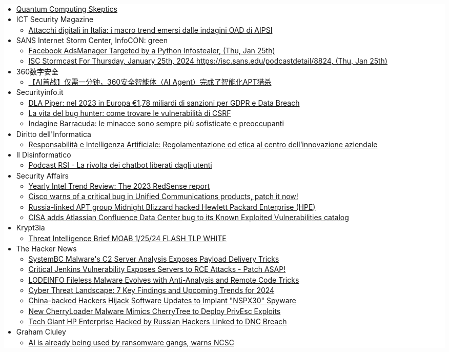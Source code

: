   - [Quantum Computing Skeptics](https://www.schneier.com/blog/archives/2024/01/quantum-computing-skeptics.html)
- ICT Security Magazine
  - [Attacchi digitali in Italia: i macro trend emersi dalle indagini OAD di AIPSI](https://www.ictsecuritymagazine.com/articoli/attacchi-digitali-in-italia-i-macro-trend-emersi-dalle-indagini-oad-di-aipsi/)
- SANS Internet Storm Center, InfoCON: green
  - [Facebook AdsManager Targeted by a Python Infostealer, (Thu, Jan 25th)](https://isc.sans.edu/diary/rss/30590)
  - [ISC Stormcast For Thursday, January 25th, 2024 https://isc.sans.edu/podcastdetail/8824, (Thu, Jan 25th)](https://isc.sans.edu/diary/rss/30588)
- 360数字安全
  - [【AI首战】仅需一分钟，360安全智能体（AI Agent）完成了智能化APT猎杀](https://mp.weixin.qq.com/s?__biz=MzA4MTg0MDQ4Nw==&mid=2247569078&idx=1&sn=4380d3e8f35ed59b2ddc6b663550c14c&chksm=9f8d5ebea8fad7a84d904e83b3e560b8564f6fea2327bcae3bf46d7fb87eb0c183a5eba78421&scene=58&subscene=0#rd)
- Securityinfo.it
  - [DLA Piper: nel 2023 in Europa €1,78 miliardi di sanzioni per GDPR e Data Breach](https://www.securityinfo.it/2024/01/25/dla-piper-report-2023-europa-178-miliardi-euro-sanzioni-gdpr-data-breach/?utm_source=rss&utm_medium=rss&utm_campaign=dla-piper-report-2023-europa-178-miliardi-euro-sanzioni-gdpr-data-breach)
  - [La vita del bug hunter: come trovare le vulnerabilità di CSRF](https://www.securityinfo.it/2024/01/25/la-vita-del-bug-hunter-come-trovare-le-vulnerabilita-di-csrf/?utm_source=rss&utm_medium=rss&utm_campaign=la-vita-del-bug-hunter-come-trovare-le-vulnerabilita-di-csrf)
  - [Indagine Barracuda: le minacce sono sempre più sofisticate e preoccupanti](https://www.securityinfo.it/2024/01/25/indagine-barracuda-minacce-sofisticate-preoccupanti/?utm_source=rss&utm_medium=rss&utm_campaign=indagine-barracuda-minacce-sofisticate-preoccupanti)
- Diritto dell'Informatica
  - [Responsabilità e Intelligenza Artificiale: Regolamentazione ed etica al centro dell’innovazione aziendale](https://www.dirittodellinformatica.it/privacy-e-sicurezza/responsabilita-e-intelligenza-artificiale-regolamentazione-ed-etica-al-centro-dellinnovazione.html)
- Il Disinformatico
  - [Podcast RSI - La rivolta dei chatbot liberati dagli utenti](http://attivissimo.blogspot.com/2024/01/podcast-rsi-la-rivolta-dei-chatbot.html)
- Security Affairs
  - [Yearly Intel Trend Review: The 2023 RedSense report](https://securityaffairs.com/158132/reports/2023-redsense-report.html)
  - [Cisco warns of a critical bug in Unified Communications products, patch it now!](https://securityaffairs.com/158116/security/cisco-unified-communications-critical-flaw.html)
  - [Russia-linked APT group Midnight Blizzard hacked Hewlett Packard Enterprise (HPE)](https://securityaffairs.com/158097/security/midnight-blizzard-hacked-hpe.html)
  - [CISA adds Atlassian Confluence Data Center bug to its Known Exploited Vulnerabilities catalog](https://securityaffairs.com/158086/hacking/cisa-adds-atlassian-confluence-data-center-bug-to-its-known-exploited-vulnerabilities-catalog.html)
- Krypt3ia
  - [Threat Intelligence Brief MOAB 1/25/24 FLASH TLP WHITE](https://krypt3ia.wordpress.com/2024/01/25/threat-intelligence-brief-flash-tlp-white/)
- The Hacker News
  - [SystemBC Malware's C2 Server Analysis Exposes Payload Delivery Tricks](https://thehackernews.com/2024/01/systembc-malwares-c2-server-analysis.html)
  - [Critical Jenkins Vulnerability Exposes Servers to RCE Attacks - Patch ASAP!](https://thehackernews.com/2024/01/critical-jenkins-vulnerability-exposes.html)
  - [LODEINFO Fileless Malware Evolves with Anti-Analysis and Remote Code Tricks](https://thehackernews.com/2024/01/lodeinfo-fileless-malware-evolves-with.html)
  - [Cyber Threat Landscape: 7 Key Findings and Upcoming Trends for 2024](https://thehackernews.com/2024/01/cyber-threat-landscape-7-key-findings.html)
  - [China-backed Hackers Hijack Software Updates to Implant "NSPX30" Spyware](https://thehackernews.com/2024/01/china-backed-hackers-hijack-software.html)
  - [New CherryLoader Malware Mimics CherryTree to Deploy PrivEsc Exploits](https://thehackernews.com/2024/01/new-cherryloader-malware-mimics.html)
  - [Tech Giant HP Enterprise Hacked by Russian Hackers Linked to DNC Breach](https://thehackernews.com/2024/01/tech-giant-hp-enterprise-hacked-by.html)
- Graham Cluley
  - [AI is already being used by ransomware gangs, warns NCSC](https://www.tripwire.com/state-of-security/ncsc-warns-ai-already-being-used-ransomware-gangs)
